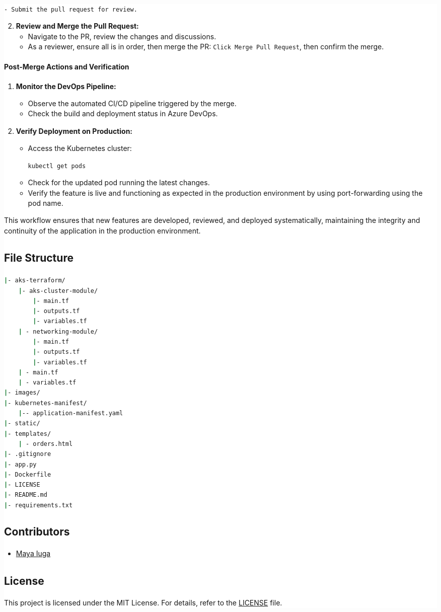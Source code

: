     - Submit the pull request for review.

2. **Review and Merge the Pull Request:**
    - Navigate to the PR, review the changes and discussions.
    - As a reviewer, ensure all is in order, then merge the PR: `Click Merge Pull Request`, then confirm the merge.

#### Post-Merge Actions and Verification
1. **Monitor the DevOps Pipeline:**
    - Observe the automated CI/CD pipeline triggered by the merge.
    - Check the build and deployment status in Azure DevOps.

2. **Verify Deployment on Production:**
    - Access the Kubernetes cluster: 
        ```sh
        kubectl get pods
        ```
    - Check for the updated pod running the latest changes.
    - Verify the feature is live and functioning as expected in the production environment by using port-forwarding using the pod name.

This workflow ensures that new features are developed, reviewed, and deployed systematically, maintaining the integrity and continuity of the application in the production environment.

## File Structure

```bash
|- aks-terraform/
    |- aks-cluster-module/
        |- main.tf
        |- outputs.tf
        |- variables.tf
    | - networking-module/
        |- main.tf
        |- outputs.tf
        |- variables.tf
    | - main.tf
    | - variables.tf
|- images/
|- kubernetes-manifest/
    |-- application-manifest.yaml
|- static/
|- templates/
    | - orders.html
|- .gitignore
|- app.py
|- Dockerfile
|- LICENSE
|- README.md
|- requirements.txt
```


## Contributors
- [Maya Iuga](https://github.com/maya-a-iuga)

## License
This project is licensed under the MIT License. For details, refer to the [LICENSE](LICENSE) file.